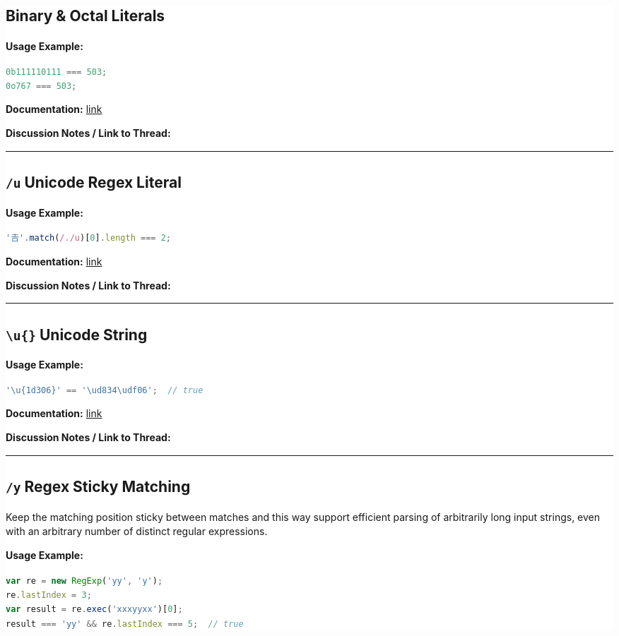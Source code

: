 
## Binary & Octal Literals

**Usage Example:**

```js
0b111110111 === 503;
0o767 === 503;
```

**Documentation:** [link](http://www.ecma-international.org/ecma-262/6.0/#sec-literals-numeric-literals)

**Discussion Notes / Link to Thread:**

---

## `/u` Unicode Regex Literal

**Usage Example:**

```js
'𠮷'.match(/./u)[0].length === 2;
```

**Documentation:** [link](http://www.ecma-international.org/ecma-262/6.0/#sec-get-regexp.prototype.sticky)

**Discussion Notes / Link to Thread:**

---

## `\u{}` Unicode String

**Usage Example:**

```js
'\u{1d306}' == '\ud834\udf06';  // true
```

**Documentation:** [link](http://www.ecma-international.org/ecma-262/6.0/#sec-literals-string-literals)

**Discussion Notes / Link to Thread:**

---

## `/y` Regex Sticky Matching

Keep the matching position sticky between matches and this way support
efficient parsing of arbitrarily long input strings, even with an arbitrary
number of distinct regular expressions.

**Usage Example:**

```js
var re = new RegExp('yy', 'y');
re.lastIndex = 3;
var result = re.exec('xxxyyxx')[0];
result === 'yy' && re.lastIndex === 5;  // true
```


  [prop]: 'hey',
  ['b' + 'ar']: 'there',